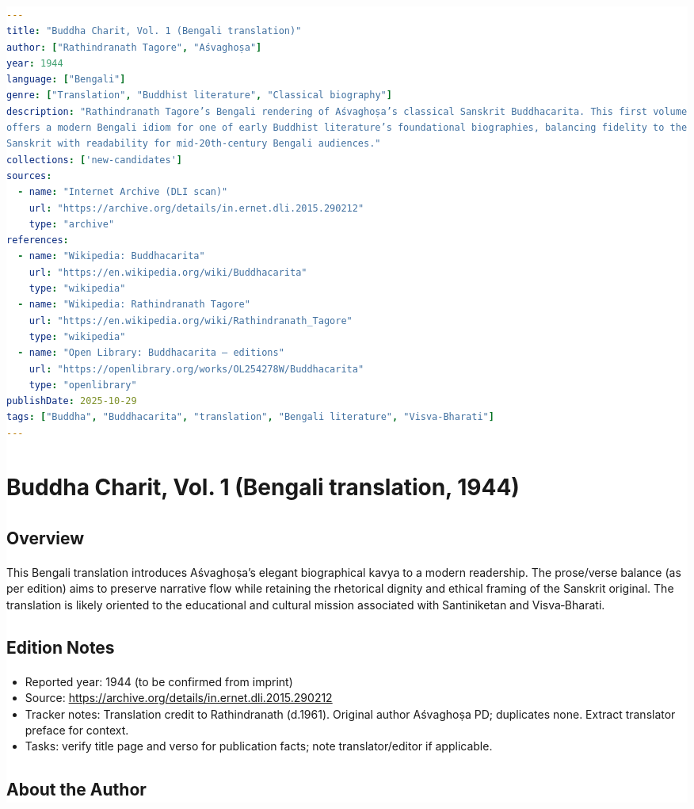 ```yaml
---
title: "Buddha Charit, Vol. 1 (Bengali translation)"
author: ["Rathindranath Tagore", "Aśvaghoṣa"]
year: 1944
language: ["Bengali"]
genre: ["Translation", "Buddhist literature", "Classical biography"]
description: "Rathindranath Tagore’s Bengali rendering of Aśvaghoṣa’s classical Sanskrit Buddhacarita. This first volume offers a modern Bengali idiom for one of early Buddhist literature’s foundational biographies, balancing fidelity to the Sanskrit with readability for mid‑20th‑century Bengali audiences."
collections: ['new-candidates']
sources:
  - name: "Internet Archive (DLI scan)"
    url: "https://archive.org/details/in.ernet.dli.2015.290212"
    type: "archive"
references:
  - name: "Wikipedia: Buddhacarita"
    url: "https://en.wikipedia.org/wiki/Buddhacarita"
    type: "wikipedia"
  - name: "Wikipedia: Rathindranath Tagore"
    url: "https://en.wikipedia.org/wiki/Rathindranath_Tagore"
    type: "wikipedia"
  - name: "Open Library: Buddhacarita — editions"
    url: "https://openlibrary.org/works/OL254278W/Buddhacarita"
    type: "openlibrary"
publishDate: 2025-10-29
tags: ["Buddha", "Buddhacarita", "translation", "Bengali literature", "Visva‑Bharati"]
---
```


# Buddha Charit, Vol. 1 (Bengali translation, 1944)

## Overview

This Bengali translation introduces Aśvaghoṣa’s elegant biographical kavya to a modern readership. The prose/verse balance (as per edition) aims to preserve narrative flow while retaining the rhetorical dignity and ethical framing of the Sanskrit original. The translation is likely oriented to the educational and cultural mission associated with Santiniketan and Visva‑Bharati.

## Edition Notes

- Reported year: 1944 (to be confirmed from imprint)
- Source: https://archive.org/details/in.ernet.dli.2015.290212
- Tracker notes: Translation credit to Rathindranath (d.1961). Original author Aśvaghoṣa PD; duplicates none. Extract translator preface for context.
- Tasks: verify title page and verso for publication facts; note translator/editor if applicable.

## About the Author

